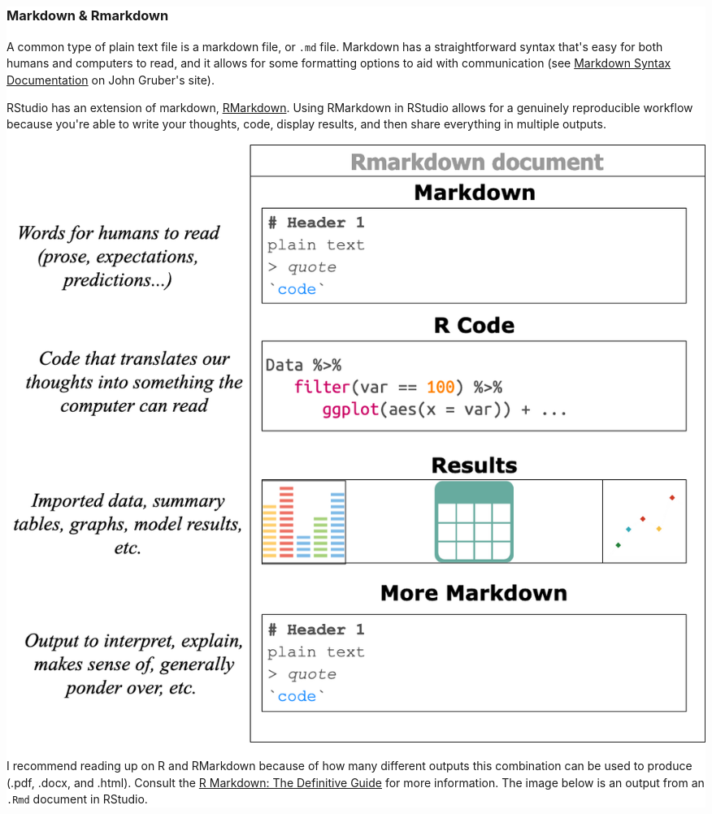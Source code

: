 ### Markdown & Rmarkdown

A common type of plain text file is a markdown file, or `.md` file. Markdown has a straightforward syntax that's easy for both humans and computers to read, and it allows for some formatting options to aid with communication (see [Markdown Syntax Documentation](https://daringfireball.net/projects/markdown/syntax) on John Gruber's site). 

RStudio has an extension of markdown, [RMarkdown](https://rmarkdown.rstudio.com/). Using RMarkdown in RStudio allows for a genuinely reproducible workflow because you're able to write your thoughts, code, display results, and then share everything in multiple outputs.  

![](images/02-rmarkdown-workflow.png)

I recommend reading up on R and RMarkdown because of how many different outputs this combination can be used to produce (.pdf, .docx, and .html). Consult the [R Markdown: The Definitive Guide](https://bookdown.org/yihui/rmarkdown/) for more information. The image below is an output from an `.Rmd` document in RStudio.
